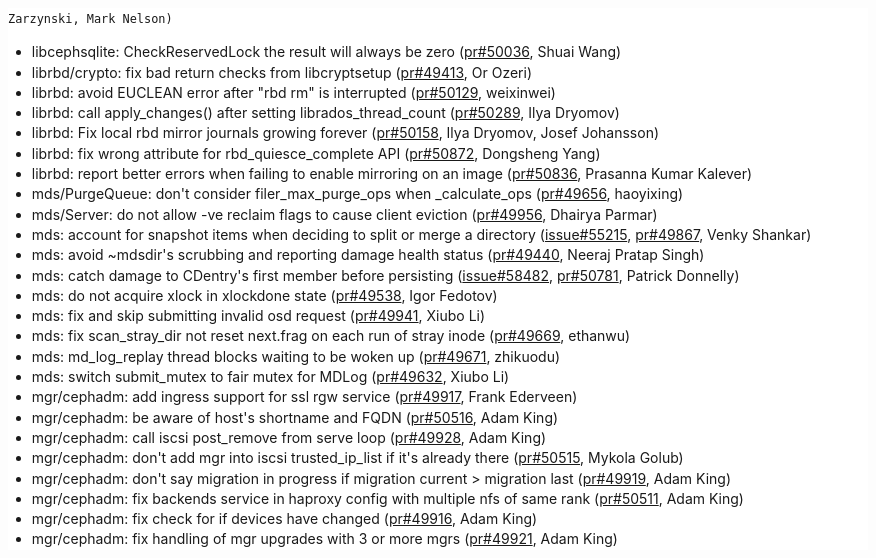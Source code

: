     Zarzynski, Mark Nelson)
-   libcephsqlite: CheckReservedLock the result will always be zero
    ([pr#50036](https://github.com/ceph/ceph/pull/50036), Shuai Wang)
-   librbd/crypto: fix bad return checks from libcryptsetup
    ([pr#49413](https://github.com/ceph/ceph/pull/49413), Or Ozeri)
-   librbd: avoid EUCLEAN error after \"rbd rm\" is interrupted
    ([pr#50129](https://github.com/ceph/ceph/pull/50129), weixinwei)
-   librbd: call apply_changes() after setting librados_thread_count
    ([pr#50289](https://github.com/ceph/ceph/pull/50289), Ilya Dryomov)
-   librbd: Fix local rbd mirror journals growing forever
    ([pr#50158](https://github.com/ceph/ceph/pull/50158), Ilya Dryomov,
    Josef Johansson)
-   librbd: fix wrong attribute for rbd_quiesce_complete API
    ([pr#50872](https://github.com/ceph/ceph/pull/50872), Dongsheng
    Yang)
-   librbd: report better errors when failing to enable mirroring on an
    image ([pr#50836](https://github.com/ceph/ceph/pull/50836), Prasanna
    Kumar Kalever)
-   mds/PurgeQueue: don\'t consider filer_max_purge_ops when
    \_calculate_ops
    ([pr#49656](https://github.com/ceph/ceph/pull/49656), haoyixing)
-   mds/Server: do not allow -ve reclaim flags to cause client eviction
    ([pr#49956](https://github.com/ceph/ceph/pull/49956), Dhairya
    Parmar)
-   mds: account for snapshot items when deciding to split or merge a
    directory ([issue#55215](http://tracker.ceph.com/issues/55215),
    [pr#49867](https://github.com/ceph/ceph/pull/49867), Venky Shankar)
-   mds: avoid \~mdsdir\'s scrubbing and reporting damage health status
    ([pr#49440](https://github.com/ceph/ceph/pull/49440), Neeraj Pratap
    Singh)
-   mds: catch damage to CDentry\'s first member before persisting
    ([issue#58482](http://tracker.ceph.com/issues/58482),
    [pr#50781](https://github.com/ceph/ceph/pull/50781), Patrick
    Donnelly)
-   mds: do not acquire xlock in xlockdone state
    ([pr#49538](https://github.com/ceph/ceph/pull/49538), Igor Fedotov)
-   mds: fix and skip submitting invalid osd request
    ([pr#49941](https://github.com/ceph/ceph/pull/49941), Xiubo Li)
-   mds: fix scan_stray_dir not reset next.frag on each run of stray
    inode ([pr#49669](https://github.com/ceph/ceph/pull/49669), ethanwu)
-   mds: md_log_replay thread blocks waiting to be woken up
    ([pr#49671](https://github.com/ceph/ceph/pull/49671), zhikuodu)
-   mds: switch submit_mutex to fair mutex for MDLog
    ([pr#49632](https://github.com/ceph/ceph/pull/49632), Xiubo Li)
-   mgr/cephadm: add ingress support for ssl rgw service
    ([pr#49917](https://github.com/ceph/ceph/pull/49917), Frank
    Ederveen)
-   mgr/cephadm: be aware of host\'s shortname and FQDN
    ([pr#50516](https://github.com/ceph/ceph/pull/50516), Adam King)
-   mgr/cephadm: call iscsi post_remove from serve loop
    ([pr#49928](https://github.com/ceph/ceph/pull/49928), Adam King)
-   mgr/cephadm: don\'t add mgr into iscsi trusted_ip_list if it\'s
    already there ([pr#50515](https://github.com/ceph/ceph/pull/50515),
    Mykola Golub)
-   mgr/cephadm: don\'t say migration in progress if migration current
    \> migration last
    ([pr#49919](https://github.com/ceph/ceph/pull/49919), Adam King)
-   mgr/cephadm: fix backends service in haproxy config with multiple
    nfs of same rank
    ([pr#50511](https://github.com/ceph/ceph/pull/50511), Adam King)
-   mgr/cephadm: fix check for if devices have changed
    ([pr#49916](https://github.com/ceph/ceph/pull/49916), Adam King)
-   mgr/cephadm: fix handling of mgr upgrades with 3 or more mgrs
    ([pr#49921](https://github.com/ceph/ceph/pull/49921), Adam King)